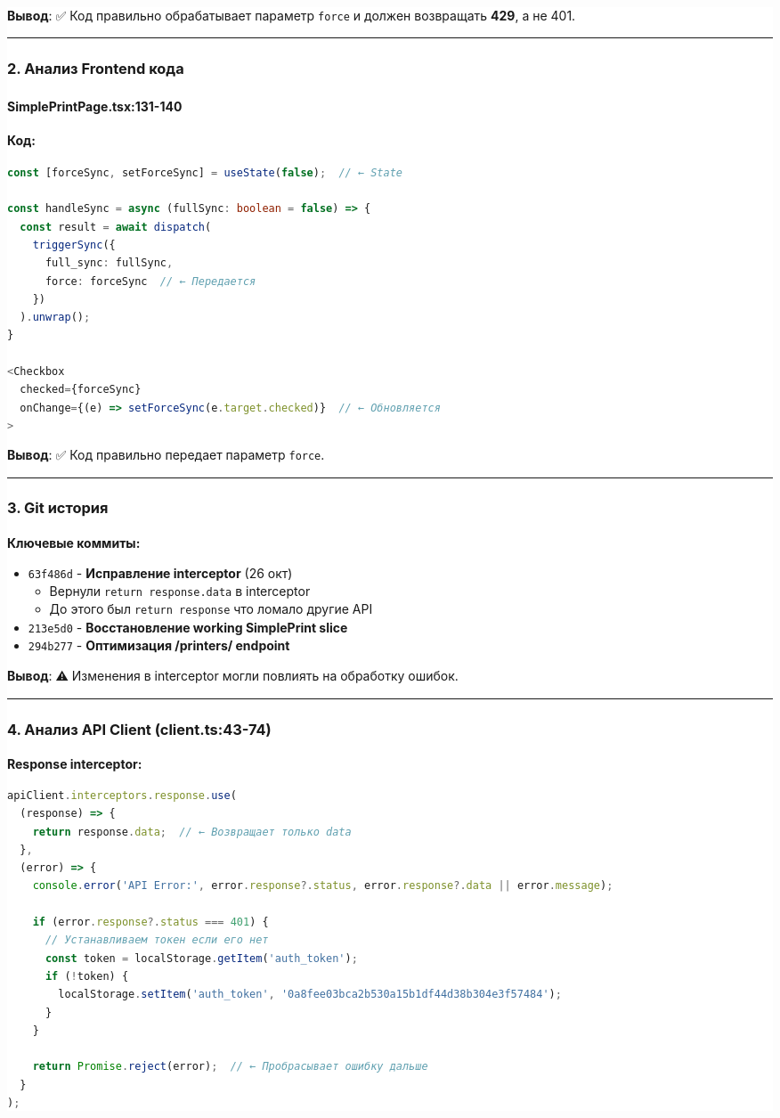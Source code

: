 **Вывод**: ✅ Код правильно обрабатывает параметр `force` и должен возвращать **429**, а не 401.

---

### 2. Анализ Frontend кода

#### SimplePrintPage.tsx:131-140

**Код:**
```typescript
const [forceSync, setForceSync] = useState(false);  // ← State

const handleSync = async (fullSync: boolean = false) => {
  const result = await dispatch(
    triggerSync({
      full_sync: fullSync,
      force: forceSync  // ← Передается
    })
  ).unwrap();
}

<Checkbox
  checked={forceSync}
  onChange={(e) => setForceSync(e.target.checked)}  // ← Обновляется
>
```

**Вывод**: ✅ Код правильно передает параметр `force`.

---

### 3. Git история

**Ключевые коммиты:**
- `63f486d` - **Исправление interceptor** (26 окт)
  - Вернули `return response.data` в interceptor
  - До этого был `return response` что ломало другие API
- `213e5d0` - **Восстановление working SimplePrint slice**
- `294b277` - **Оптимизация /printers/ endpoint**

**Вывод**: ⚠️ Изменения в interceptor могли повлиять на обработку ошибок.

---

### 4. Анализ API Client (client.ts:43-74)

**Response interceptor:**
```typescript
apiClient.interceptors.response.use(
  (response) => {
    return response.data;  // ← Возвращает только data
  },
  (error) => {
    console.error('API Error:', error.response?.status, error.response?.data || error.message);

    if (error.response?.status === 401) {
      // Устанавливаем токен если его нет
      const token = localStorage.getItem('auth_token');
      if (!token) {
        localStorage.setItem('auth_token', '0a8fee03bca2b530a15b1df44d38b304e3f57484');
      }
    }

    return Promise.reject(error);  // ← Пробрасывает ошибку дальше
  }
);
```
